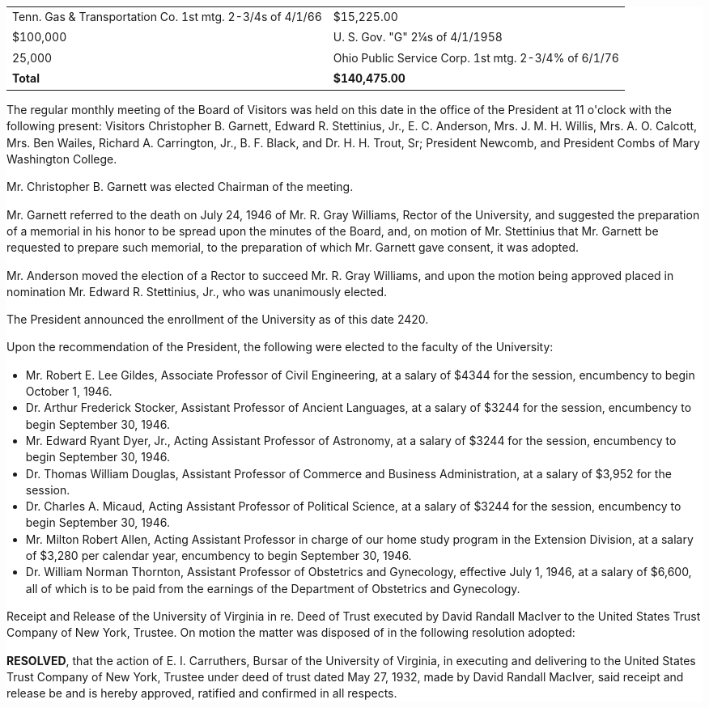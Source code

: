 | | |
|-----------------------|------------|
| Tenn. Gas & Transportation Co. 1st mtg. 2-3/4s of 4/1/66 | $15,225.00 |
| $100,000 | U. S. Gov. "G" 2¼s of 4/1/1958 |
| 25,000 | Ohio Public Service Corp. 1st mtg. 2-3/4% of 6/1/76 |
| **Total** | **$140,475.00** |

The regular monthly meeting of the Board of Visitors was held on this date in the office of the President at 11 o'clock with the following present: Visitors Christopher B. Garnett, Edward R. Stettinius, Jr., E. C. Anderson, Mrs. J. M. H. Willis, Mrs. A. O. Calcott, Mrs. Ben Wailes, Richard A. Carrington, Jr., B. F. Black, and Dr. H. H. Trout, Sr; President Newcomb, and President Combs of Mary Washington College.

Mr. Christopher B. Garnett was elected Chairman of the meeting.

Mr. Garnett referred to the death on July 24, 1946 of Mr. R. Gray Williams, Rector of the University, and suggested the preparation of a memorial in his honor to be spread upon the minutes of the Board, and, on motion of Mr. Stettinius that Mr. Garnett be requested to prepare such memorial, to the preparation of which Mr. Garnett gave consent, it was adopted.

Mr. Anderson moved the election of a Rector to succeed Mr. R. Gray Williams, and upon the motion being approved placed in nomination Mr. Edward R. Stettinius, Jr., who was unanimously elected.

The President announced the enrollment of the University as of this date 2420.

Upon the recommendation of the President, the following were elected to the faculty of the University:

* Mr. Robert E. Lee Gildes, Associate Professor of Civil Engineering, at a salary of $4344 for the session, encumbency to begin October 1, 1946.
* Dr. Arthur Frederick Stocker, Assistant Professor of Ancient Languages, at a salary of $3244 for the session, encumbency to begin September 30, 1946.
* Mr. Edward Ryant Dyer, Jr., Acting Assistant Professor of Astronomy, at a salary of $3244 for the session, encumbency to begin September 30, 1946.
* Dr. Thomas William Douglas, Assistant Professor of Commerce and Business Administration, at a salary of $3,952 for the session.
* Dr. Charles A. Micaud, Acting Assistant Professor of Political Science, at a salary of $3244 for the session, encumbency to begin September 30, 1946.
* Mr. Milton Robert Allen, Acting Assistant Professor in charge of our home study program in the Extension Division, at a salary of $3,280 per calendar year, encumbency to begin September 30, 1946.
* Dr. William Norman Thornton, Assistant Professor of Obstetrics and Gynecology, effective July 1, 1946, at a salary of $6,600, all of which is to be paid from the earnings of the Department of Obstetrics and Gynecology.

Receipt and Release of the University of Virginia in re. Deed of Trust executed by David Randall MacIver to the United States Trust Company of New York, Trustee. On motion the matter was disposed of in the following resolution adopted:

**RESOLVED**, that the action of E. I. Carruthers, Bursar of the University of Virginia, in executing and delivering to the United States Trust Company of New York, Trustee under deed of trust dated May 27, 1932, made by David Randall MacIver, said receipt and release be and is hereby approved, ratified and confirmed in all respects.
